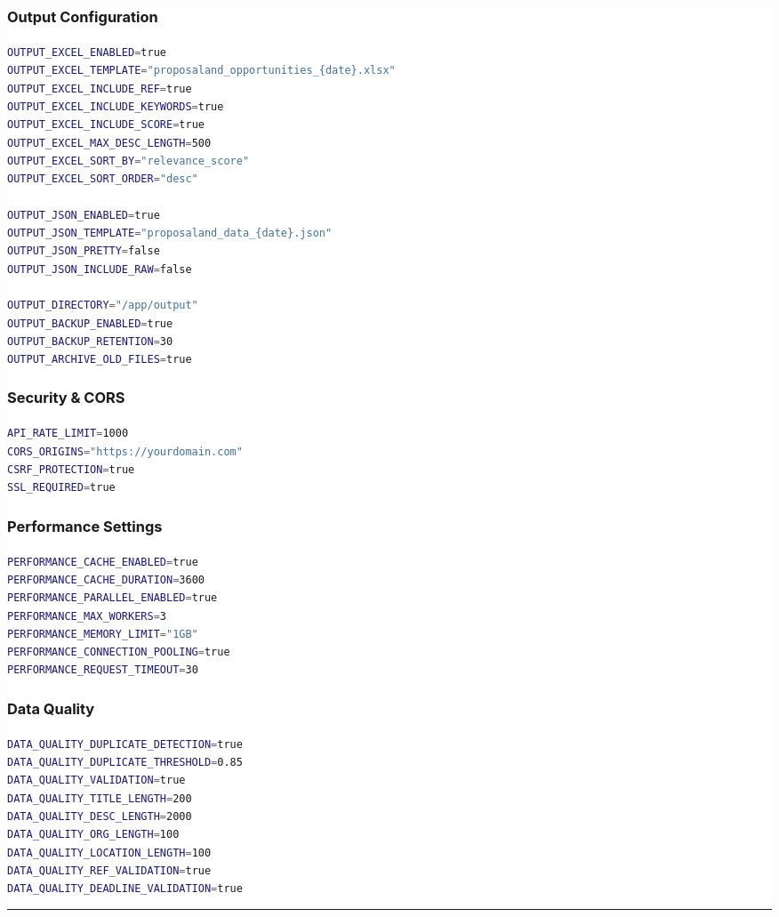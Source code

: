 ### Output Configuration
```bash
OUTPUT_EXCEL_ENABLED=true
OUTPUT_EXCEL_TEMPLATE="proposaland_opportunities_{date}.xlsx"
OUTPUT_EXCEL_INCLUDE_REF=true
OUTPUT_EXCEL_INCLUDE_KEYWORDS=true
OUTPUT_EXCEL_INCLUDE_SCORE=true
OUTPUT_EXCEL_MAX_DESC_LENGTH=500
OUTPUT_EXCEL_SORT_BY="relevance_score"
OUTPUT_EXCEL_SORT_ORDER="desc"

OUTPUT_JSON_ENABLED=true
OUTPUT_JSON_TEMPLATE="proposaland_data_{date}.json"
OUTPUT_JSON_PRETTY=false
OUTPUT_JSON_INCLUDE_RAW=false

OUTPUT_DIRECTORY="/app/output"
OUTPUT_BACKUP_ENABLED=true
OUTPUT_BACKUP_RETENTION=30
OUTPUT_ARCHIVE_OLD_FILES=true
```

### Security & CORS
```bash
API_RATE_LIMIT=1000
CORS_ORIGINS="https://yourdomain.com"
CSRF_PROTECTION=true
SSL_REQUIRED=true
```

### Performance Settings
```bash
PERFORMANCE_CACHE_ENABLED=true
PERFORMANCE_CACHE_DURATION=3600
PERFORMANCE_PARALLEL_ENABLED=true
PERFORMANCE_MAX_WORKERS=3
PERFORMANCE_MEMORY_LIMIT="1GB"
PERFORMANCE_CONNECTION_POOLING=true
PERFORMANCE_REQUEST_TIMEOUT=30
```

### Data Quality
```bash
DATA_QUALITY_DUPLICATE_DETECTION=true
DATA_QUALITY_DUPLICATE_THRESHOLD=0.85
DATA_QUALITY_VALIDATION=true
DATA_QUALITY_TITLE_LENGTH=200
DATA_QUALITY_DESC_LENGTH=2000
DATA_QUALITY_ORG_LENGTH=100
DATA_QUALITY_LOCATION_LENGTH=100
DATA_QUALITY_REF_VALIDATION=true
DATA_QUALITY_DEADLINE_VALIDATION=true
```

---